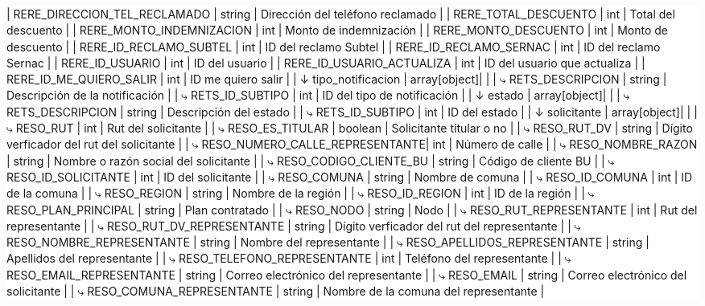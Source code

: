 | RERE_DIRECCION_TEL_RECLAMADO    | string       | Dirección del teléfono reclamado                 | 
| RERE_TOTAL_DESCUENTO            | int          | Total del descuento                              | 
| RERE_MONTO_INDEMNIZACION        | int          | Monto de indemnización                           | 
| RERE_MONTO_DESCUENTO            | int          | Monto de descuento                               | 
| RERE_ID_RECLAMO_SUBTEL          | int          | ID del reclamo Subtel                            | 
| RERE_ID_RECLAMO_SERNAC          | int          | ID del reclamo Sernac                            | 
| RERE_ID_USUARIO                 | int          | ID del usuario                                   | 
| RERE_ID_USUARIO_ACTUALIZA       | int          | ID del usuario que actualiza                     | 
| RERE_ID_ME_QUIERO_SALIR         | int          | ID me quiero salir                               | 
| ↓ tipo_notificacion             | array[object]|                                                  | 
| ⤷ RETS_DESCRIPCION              | string       | Descripción de la notificación                   | 
| ⤷ RETS_ID_SUBTIPO               | int          | ID del tipo de notificación                      | 
| ↓ estado                        | array[object]|                                                  | 
| ⤷ RETS_DESCRIPCION              | string       | Descripción del estado                           | 
| ⤷ RETS_ID_SUBTIPO               | int          | ID del estado                                    | 
| ↓ solicitante                   | array[object]|                                                  | 
| ⤷ RESO_RUT                      | int          | Rut del solicitante                              | 
| ⤷ RESO_ES_TITULAR               | boolean      | Solicitante titular o no                         | 
| ⤷ RESO_RUT_DV                   | string       | Dígito verficador del rut del solicitante        | 
| ⤷ RESO_NUMERO_CALLE_REPRESENTANTE| int         | Número de calle                                  | 
| ⤷ RESO_NOMBRE_RAZON             | string       | Nombre o razón social del solicitante            | 
| ⤷ RESO_CODIGO_CLIENTE_BU        | string       | Código de cliente BU                             | 
| ⤷ RESO_ID_SOLICITANTE           | int          | ID del solicitante                               | 
| ⤷ RESO_COMUNA                   | string       | Nombre de comuna                                 | 
| ⤷ RESO_ID_COMUNA                | int          | ID de la comuna                                  | 
| ⤷ RESO_REGION                   | string       | Nombre de la región                              | 
| ⤷ RESO_ID_REGION                | int          | ID de la región                                  | 
| ⤷ RESO_PLAN_PRINCIPAL           | string       | Plan contratado                                  | 
| ⤷ RESO_NODO                     | string       | Nodo                                             | 
| ⤷ RESO_RUT_REPRESENTANTE        | int          | Rut del representante                            | 
| ⤷ RESO_RUT_DV_REPRESENTANTE     | string       | Dígito verficador del rut del representante      | 
| ⤷ RESO_NOMBRE_REPRESENTANTE     | string       | Nombre del representante                         | 
| ⤷ RESO_APELLIDOS_REPRESENTANTE  | string       | Apellidos del representante                      | 
| ⤷ RESO_TELEFONO_REPRESENTANTE   | int          | Teléfono del representante                       | 
| ⤷ RESO_EMAIL_REPRESENTANTE      | string       | Correo electrónico del representante             | 
| ⤷ RESO_EMAIL                    | string       | Correo electrónico del solicitante               | 
| ⤷ RESO_COMUNA_REPRESENTANTE     | string       | Nombre de la comuna del representante            | 